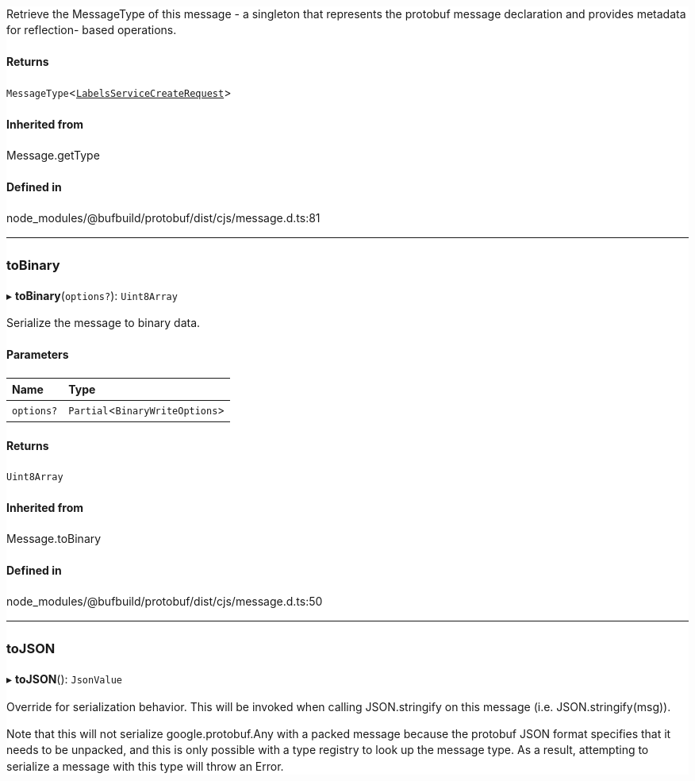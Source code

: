 Retrieve the MessageType of this message - a singleton that represents
the protobuf message declaration and provides metadata for reflection-
based operations.

#### Returns

`MessageType`\<[`LabelsServiceCreateRequest`](LabelsServiceCreateRequest.md)\>

#### Inherited from

Message.getType

#### Defined in

node_modules/@bufbuild/protobuf/dist/cjs/message.d.ts:81

___

### toBinary

▸ **toBinary**(`options?`): `Uint8Array`

Serialize the message to binary data.

#### Parameters

| Name | Type |
| :------ | :------ |
| `options?` | `Partial`\<`BinaryWriteOptions`\> |

#### Returns

`Uint8Array`

#### Inherited from

Message.toBinary

#### Defined in

node_modules/@bufbuild/protobuf/dist/cjs/message.d.ts:50

___

### toJSON

▸ **toJSON**(): `JsonValue`

Override for serialization behavior. This will be invoked when calling
JSON.stringify on this message (i.e. JSON.stringify(msg)).

Note that this will not serialize google.protobuf.Any with a packed
message because the protobuf JSON format specifies that it needs to be
unpacked, and this is only possible with a type registry to look up the
message type.  As a result, attempting to serialize a message with this
type will throw an Error.

